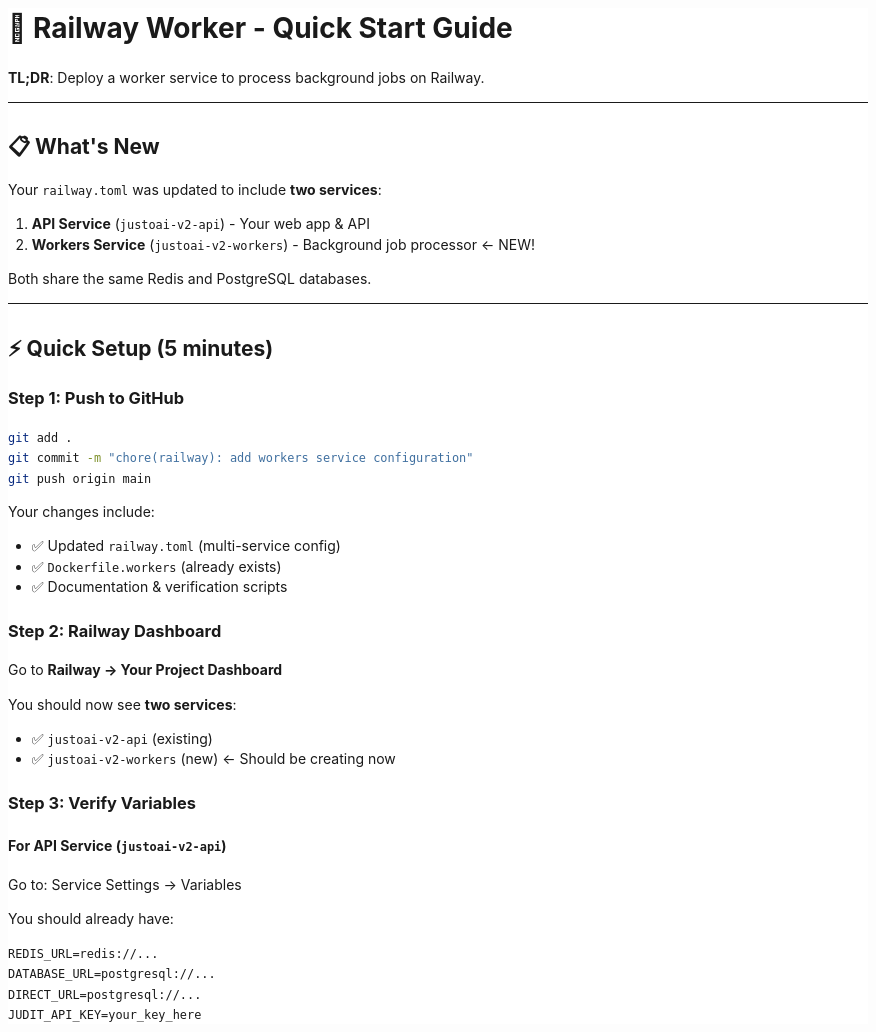 # 🚀 Railway Worker - Quick Start Guide

**TL;DR**: Deploy a worker service to process background jobs on Railway.

---

## 📋 What's New

Your `railway.toml` was updated to include **two services**:

1. **API Service** (`justoai-v2-api`) - Your web app & API
2. **Workers Service** (`justoai-v2-workers`) - Background job processor ← NEW!

Both share the same Redis and PostgreSQL databases.

---

## ⚡ Quick Setup (5 minutes)

### Step 1: Push to GitHub

```bash
git add .
git commit -m "chore(railway): add workers service configuration"
git push origin main
```

Your changes include:
- ✅ Updated `railway.toml` (multi-service config)
- ✅ `Dockerfile.workers` (already exists)
- ✅ Documentation & verification scripts

### Step 2: Railway Dashboard

Go to **Railway → Your Project Dashboard**

You should now see **two services**:
- ✅ `justoai-v2-api` (existing)
- ✅ `justoai-v2-workers` (new) ← Should be creating now

### Step 3: Verify Variables

#### For API Service (`justoai-v2-api`)

Go to: Service Settings → Variables

You should already have:
```
REDIS_URL=redis://...
DATABASE_URL=postgresql://...
DIRECT_URL=postgresql://...
JUDIT_API_KEY=your_key_here
```
